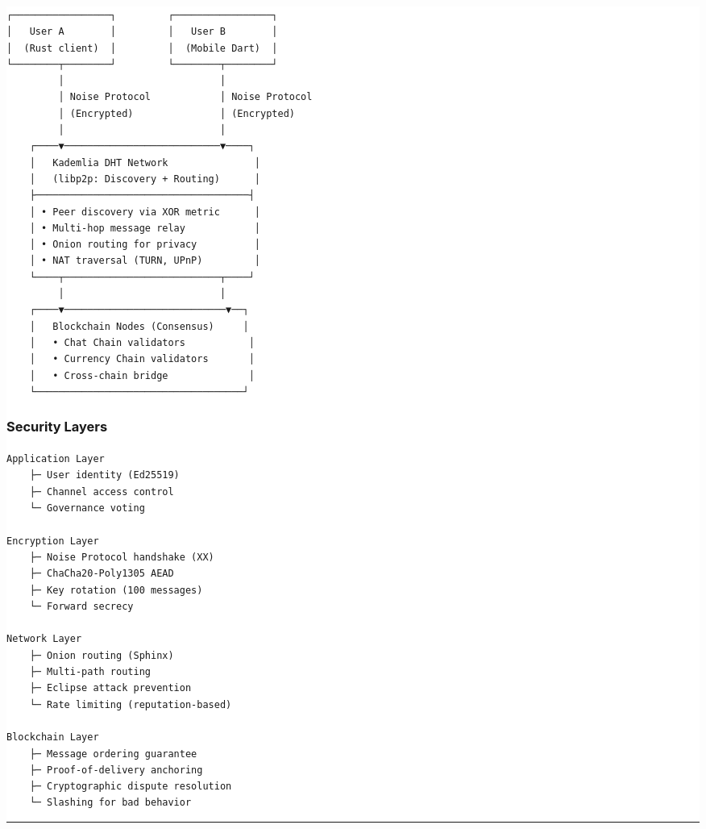 ```
┌─────────────────┐         ┌─────────────────┐
│   User A        │         │   User B        │
│  (Rust client)  │         │  (Mobile Dart)  │
└────────┬────────┘         └────────┬────────┘
         │                           │
         │ Noise Protocol            │ Noise Protocol
         │ (Encrypted)               │ (Encrypted)
         │                           │
    ┌────▼───────────────────────────▼────┐
    │   Kademlia DHT Network               │
    │   (libp2p: Discovery + Routing)      │
    ├─────────────────────────────────────┤
    │ • Peer discovery via XOR metric      │
    │ • Multi-hop message relay            │
    │ • Onion routing for privacy          │
    │ • NAT traversal (TURN, UPnP)         │
    └────┬───────────────────────────┬────┘
         │                           │
    ┌────▼────────────────────────────▼──┐
    │   Blockchain Nodes (Consensus)     │
    │   • Chat Chain validators           │
    │   • Currency Chain validators       │
    │   • Cross-chain bridge              │
    └────────────────────────────────────┘
```

### Security Layers

```
Application Layer
    ├─ User identity (Ed25519)
    ├─ Channel access control
    └─ Governance voting

Encryption Layer
    ├─ Noise Protocol handshake (XX)
    ├─ ChaCha20-Poly1305 AEAD
    ├─ Key rotation (100 messages)
    └─ Forward secrecy

Network Layer
    ├─ Onion routing (Sphinx)
    ├─ Multi-path routing
    ├─ Eclipse attack prevention
    └─ Rate limiting (reputation-based)

Blockchain Layer
    ├─ Message ordering guarantee
    ├─ Proof-of-delivery anchoring
    ├─ Cryptographic dispute resolution
    └─ Slashing for bad behavior
```

---